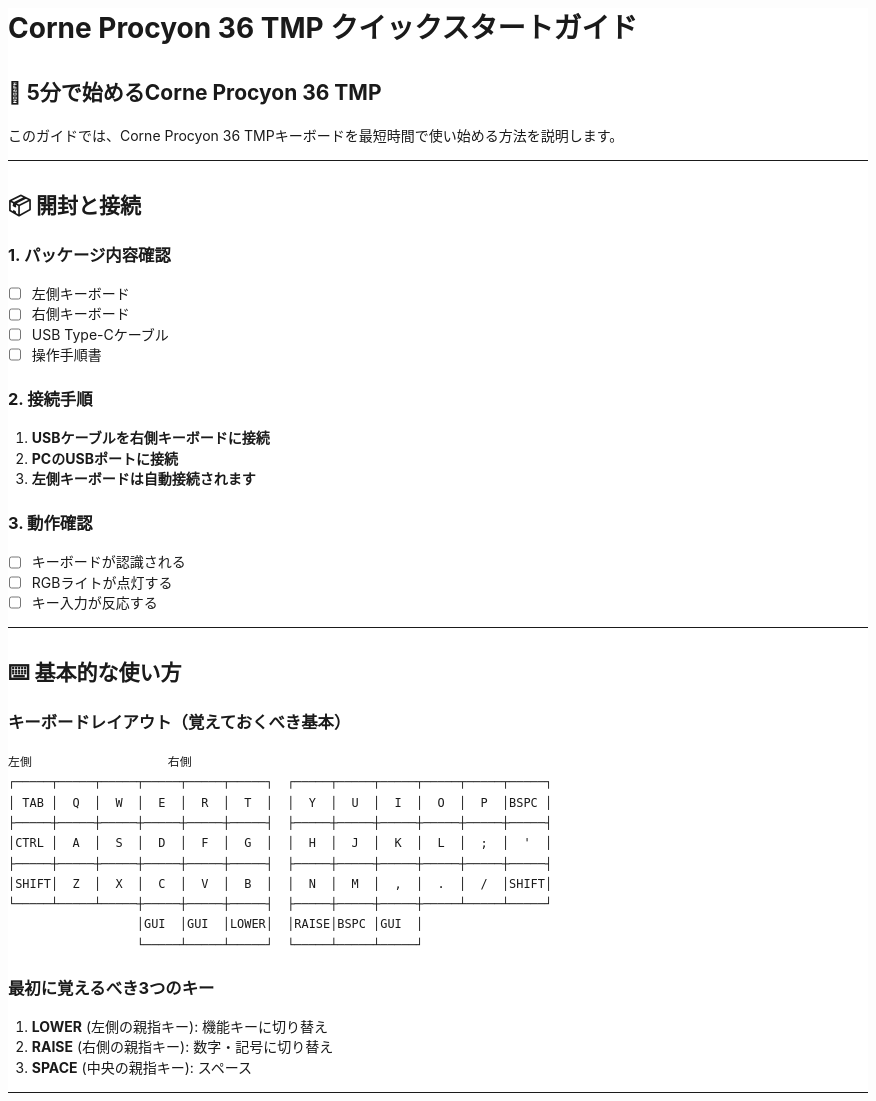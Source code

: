 # Corne Procyon 36 TMP クイックスタートガイド

## 🚀 5分で始めるCorne Procyon 36 TMP

このガイドでは、Corne Procyon 36 TMPキーボードを最短時間で使い始める方法を説明します。

---

## 📦 開封と接続

### 1. パッケージ内容確認
- [ ] 左側キーボード
- [ ] 右側キーボード  
- [ ] USB Type-Cケーブル
- [ ] 操作手順書

### 2. 接続手順
1. **USBケーブルを右側キーボードに接続**
2. **PCのUSBポートに接続**
3. **左側キーボードは自動接続されます**

### 3. 動作確認
- [ ] キーボードが認識される
- [ ] RGBライトが点灯する
- [ ] キー入力が反応する

---

## ⌨️ 基本的な使い方

### キーボードレイアウト（覚えておくべき基本）
```
左側                   右側
┌─────┬─────┬─────┬─────┬─────┬─────┐  ┌─────┬─────┬─────┬─────┬─────┬─────┐
│ TAB │  Q  │  W  │  E  │  R  │  T  │  │  Y  │  U  │  I  │  O  │  P  │BSPC │
├─────┼─────┼─────┼─────┼─────┼─────┤  ├─────┼─────┼─────┼─────┼─────┼─────┤
│CTRL │  A  │  S  │  D  │  F  │  G  │  │  H  │  J  │  K  │  L  │  ;  │  '  │
├─────┼─────┼─────┼─────┼─────┼─────┤  ├─────┼─────┼─────┼─────┼─────┼─────┤
│SHIFT│  Z  │  X  │  C  │  V  │  B  │  │  N  │  M  │  ,  │  .  │  /  │SHIFT│
└─────┴─────┴─────┼─────┼─────┼─────┤  ├─────┼─────┼─────┼─────┴─────┴─────┘
                  │GUI  │GUI  │LOWER│  │RAISE│BSPC │GUI  │
                  └─────┴─────┴─────┘  └─────┴─────┴─────┘
```

### 最初に覚えるべき3つのキー
1. **LOWER** (左側の親指キー): 機能キーに切り替え
2. **RAISE** (右側の親指キー): 数字・記号に切り替え  
3. **SPACE** (中央の親指キー): スペース

---